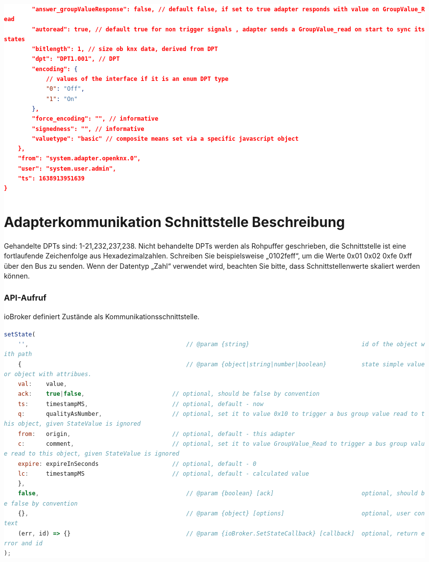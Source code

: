 ```json
        "answer_groupValueResponse": false, // default false, if set to true adapter responds with value on GroupValue_Read
        "autoread": true, // default true for non trigger signals , adapter sends a GroupValue_read on start to sync its states
        "bitlength": 1, // size ob knx data, derived from DPT
        "dpt": "DPT1.001", // DPT
        "encoding": {
            // values of the interface if it is an enum DPT type
            "0": "Off",
            "1": "On"
        },
        "force_encoding": "", // informative
        "signedness": "", // informative
        "valuetype": "basic" // composite means set via a specific javascript object
    },
    "from": "system.adapter.openknx.0",
    "user": "system.user.admin",
    "ts": 1638913951639
}
```

# Adapterkommunikation Schnittstelle Beschreibung
Gehandelte DPTs sind: 1-21,232,237,238. Nicht behandelte DPTs werden als Rohpuffer geschrieben, die Schnittstelle ist eine fortlaufende Zeichenfolge aus Hexadezimalzahlen. Schreiben Sie beispielsweise „0102feff“, um die Werte 0x01 0x02 0xfe 0xff über den Bus zu senden.
Wenn der Datentyp „Zahl“ verwendet wird, beachten Sie bitte, dass Schnittstellenwerte skaliert werden können.

### API-Aufruf
ioBroker definiert Zustände als Kommunikationsschnittstelle.

```javascript
setState(
    '',                                             // @param {string}                                id of the object with path
    {                                               // @param {object|string|number|boolean}          state simple value or object with attribues.
	val:    value,
	ack:    true|false,                         // optional, should be false by convention
	ts:     timestampMS,                        // optional, default - now
	q:      qualityAsNumber,                    // optional, set it to value 0x10 to trigger a bus group value read to this object, given StateValue is ignored
	from:   origin,                             // optional, default - this adapter
	c:      comment,                            // optional, set it to value GroupValue_Read to trigger a bus group value read to this object, given StateValue is ignored
	expire: expireInSeconds                     // optional, default - 0
	lc:     timestampMS                         // optional, default - calculated value
    },
    false,                                          // @param {boolean} [ack]                         optional, should be false by convention
    {},                                             // @param {object} [options]                      optional, user context
    (err, id) => {}                                 // @param {ioBroker.SetStateCallback} [callback]  optional, return error and id
);
```
